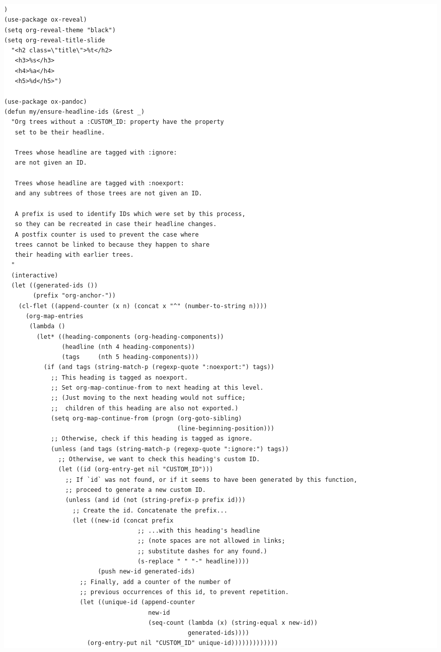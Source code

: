    )
    (use-package ox-reveal)
    (setq org-reveal-theme "black")
    (setq org-reveal-title-slide
      "<h2 class=\"title\">%t</h2>
       <h3>%s</h3>
       <h4>%a</h4>
       <h5>%d</h5>")
    
    (use-package ox-pandoc)
    (defun my/ensure-headline-ids (&rest _)
      "Org trees without a :CUSTOM_ID: property have the property
       set to be their headline.
    
       Trees whose headline are tagged with :ignore:
       are not given an ID.
    
       Trees whose headline are tagged with :noexport:
       and any subtrees of those trees are not given an ID.
    
       A prefix is used to identify IDs which were set by this process,
       so they can be recreated in case their headline changes.
       A postfix counter is used to prevent the case where
       trees cannot be linked to because they happen to share
       their heading with earlier trees.
      "
      (interactive)
      (let ((generated-ids ())
            (prefix "org-anchor-"))
        (cl-flet ((append-counter (x n) (concat x "^" (number-to-string n))))
          (org-map-entries
           (lambda ()
             (let* ((heading-components (org-heading-components))
                    (headline (nth 4 heading-components))       
                    (tags     (nth 5 heading-components)))
               (if (and tags (string-match-p (regexp-quote ":noexport:") tags))
                 ;; This heading is tagged as noexport.
                 ;; Set org-map-continue-from to next heading at this level.
                 ;; (Just moving to the next heading would not suffice;
                 ;;  children of this heading are also not exported.)
                 (setq org-map-continue-from (progn (org-goto-sibling)
                                                    (line-beginning-position)))
                 ;; Otherwise, check if this heading is tagged as ignore.
                 (unless (and tags (string-match-p (regexp-quote ":ignore:") tags))
                   ;; Otherwise, we want to check this heading's custom ID.
                   (let ((id (org-entry-get nil "CUSTOM_ID")))
                     ;; If `id` was not found, or if it seems to have been generated by this function,
                     ;; proceed to generate a new custom ID.
                     (unless (and id (not (string-prefix-p prefix id)))
                       ;; Create the id. Concatenate the prefix...
                       (let ((new-id (concat prefix
                                         ;; ...with this heading's headline
                                         ;; (note spaces are not allowed in links;
                                         ;; substitute dashes for any found.)
                                         (s-replace " " "-" headline))))
                              (push new-id generated-ids)
                         ;; Finally, add a counter of the number of
                         ;; previous occurrences of this id, to prevent repetition.
                         (let ((unique-id (append-counter
                                            new-id 
                                            (seq-count (lambda (x) (string-equal x new-id))
                                                       generated-ids))))
                           (org-entry-put nil "CUSTOM_ID" unique-id)))))))))))))
    